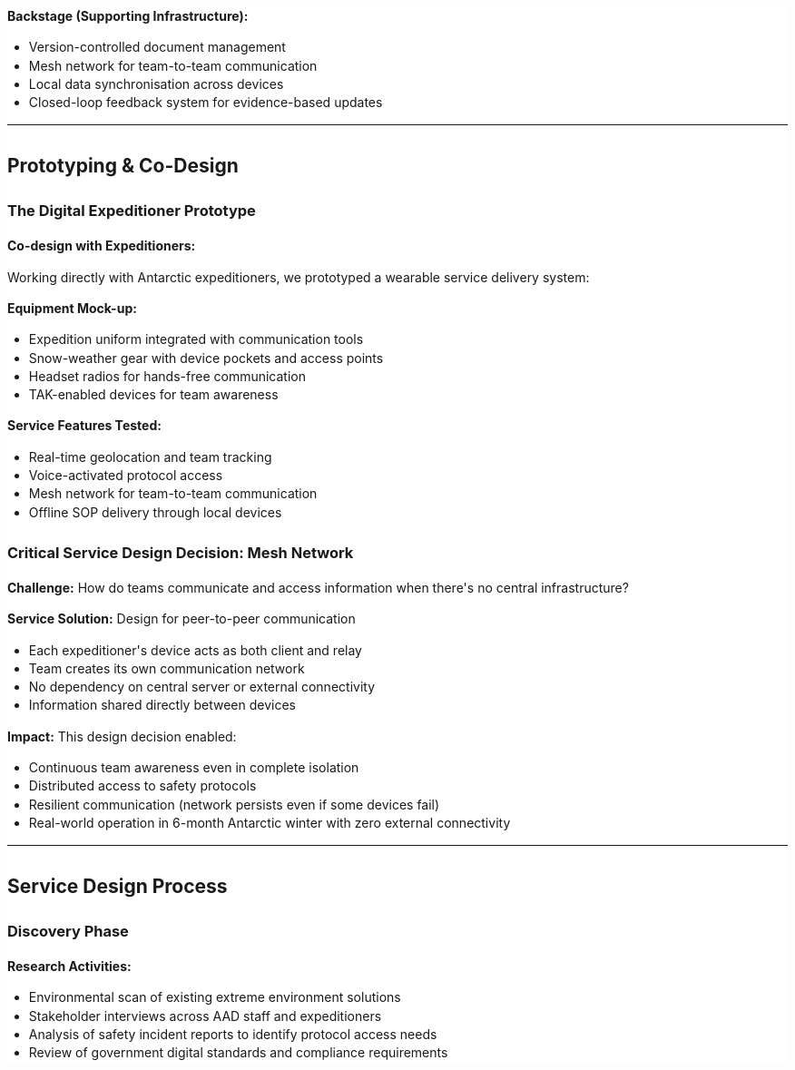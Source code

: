 **Backstage (Supporting Infrastructure):**
- Version-controlled document management
- Mesh network for team-to-team communication
- Local data synchronisation across devices
- Closed-loop feedback system for evidence-based updates

---

## Prototyping & Co-Design

### The Digital Expeditioner Prototype

**Co-design with Expeditioners:**

Working directly with Antarctic expeditioners, we prototyped a wearable service delivery system:

**Equipment Mock-up:**
- Expedition uniform integrated with communication tools
- Snow-weather gear with device pockets and access points
- Headset radios for hands-free communication
- TAK-enabled devices for team awareness

**Service Features Tested:**
- Real-time geolocation and team tracking
- Voice-activated protocol access
- Mesh network for team-to-team communication
- Offline SOP delivery through local devices

### Critical Service Design Decision: Mesh Network

**Challenge:** How do teams communicate and access information when there's no central infrastructure?

**Service Solution:** Design for peer-to-peer communication
- Each expeditioner's device acts as both client and relay
- Team creates its own communication network
- No dependency on central server or external connectivity
- Information shared directly between devices

**Impact:** This design decision enabled:
- Continuous team awareness even in complete isolation
- Distributed access to safety protocols
- Resilient communication (network persists even if some devices fail)
- Real-world operation in 6-month Antarctic winter with zero external connectivity

---

## Service Design Process

### Discovery Phase

**Research Activities:**
- Environmental scan of existing extreme environment solutions
- Stakeholder interviews across AAD staff and expeditioners
- Analysis of safety incident reports to identify protocol access needs
- Review of government digital standards and compliance requirements
